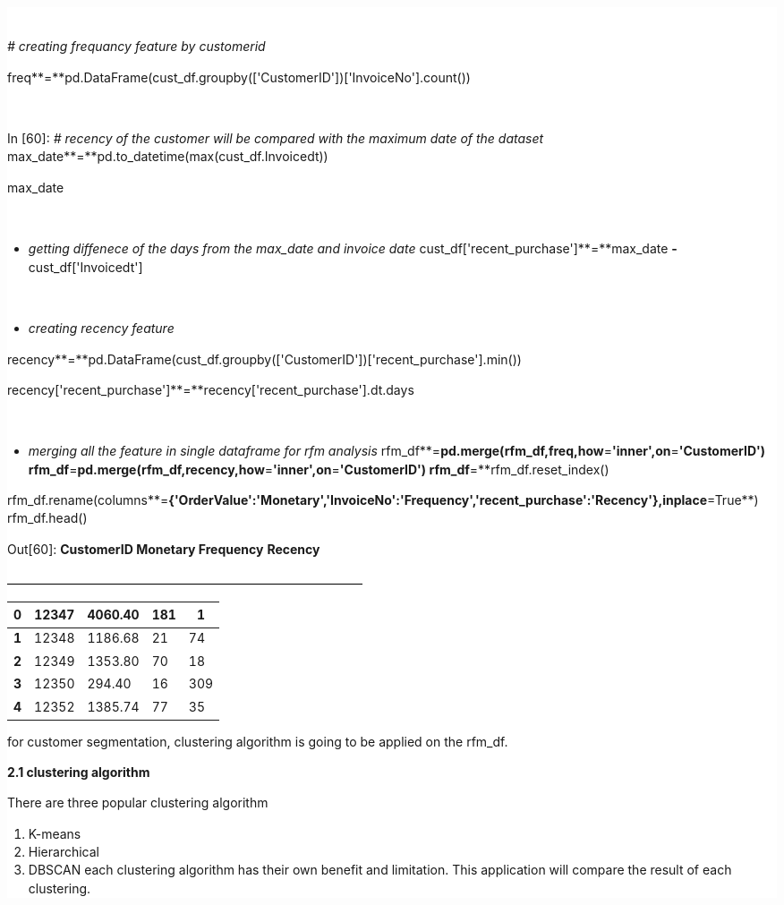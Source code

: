 ​

*\# creating frequancy feature by customerid*

freq**=**pd.DataFrame(cust_df.groupby(['CustomerID'])['InvoiceNo'].count())

​


In [60]: *\# recency of the customer will be compared with the maximum date of the dataset* max_date**=**pd.to_datetime(max(cust_df.Invoicedt))

max_date

​

-   *getting diffenece of the days from the max_date and invoice date* cust_df['recent_purchase']**=**max_date **-** cust_df['Invoicedt']

​

-   *creating recency feature*

recency**=**pd.DataFrame(cust_df.groupby(['CustomerID'])['recent_purchase'].min())

recency['recent_purchase']**=**recency['recent_purchase'].dt.days

​

-   *merging all the feature in single dataframe for rfm analysis* rfm_df**=**pd.merge(rfm_df,freq,how**=**'inner',on**=**'CustomerID') rfm_df**=**pd.merge(rfm_df,recency,how**=**'inner',on**=**'CustomerID') rfm_df**=**rfm_df.reset_index()

rfm_df.rename(columns**=**{'OrderValue':'Monetary','InvoiceNo':'Frequency','recent_purchase':'Recency'},inplace**=True**) rfm_df.head()

Out[60]: **CustomerID Monetary Frequency** **Recency**

**![](media/6d3521986c79ad15cb7b2476beefa7dc.png)**

| **0** | 12347 | 4060.40 | 181 | 1   |
|-------|-------|---------|-----|-----|
| **1** | 12348 | 1186.68 | 21  | 74  |
| **2** | 12349 | 1353.80 | 70  | 18  |
| **3** | 12350 | 294.40  | 16  | 309 |
| **4** | 12352 | 1385.74 | 77  | 35  |

for customer segmentation, clustering algorithm is going to be applied on the rfm_df.

**2.1 clustering algorithm**

There are three popular clustering algorithm

1.  K-means
1.  Hierarchical
1.  DBSCAN each clustering algorithm has their own benefit and limitation. This application will compare the result of each clustering.
